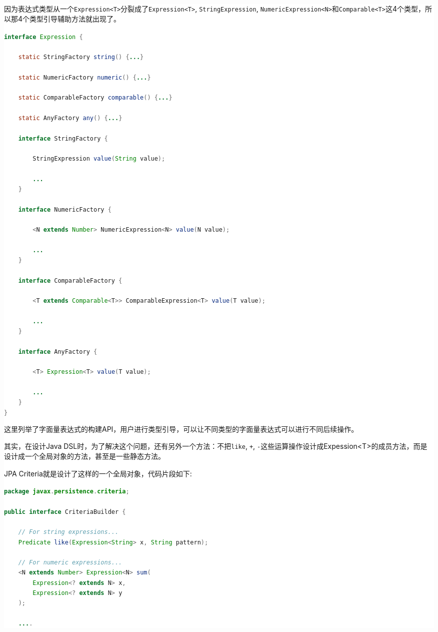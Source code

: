 因为表达式类型从一个`Expression<T>`分裂成了`Expression<T>`, `StringExpression`, `NumericExpression<N>`和`Comparable<T>`这4个类型，所以那4个类型引导辅助方法就出现了。

```java
interface Expression {

    static StringFactory string() {...}

    static NumericFactory numeric() {...}

    static ComparableFactory comparable() {...}

    static AnyFactory any() {...}

    interface StringFactory {

        StringExpression value(String value);

        ...
    }

    interface NumericFactory {

        <N extends Number> NumericExpression<N> value(N value);

        ...
    }

    interface ComparableFactory {

        <T extends Comparable<T>> ComparableExpression<T> value(T value);

        ...
    }

    interface AnyFactory {

        <T> Expression<T> value(T value);

        ...
    }
}
```

这里列举了字面量表达式的构建API，用户进行类型引导，可以让不同类型的字面量表达式可以进行不同后续操作。

其实，在设计Java DSL时，为了解决这个问题，还有另外一个方法：不把`like`, `+`, `-`这些运算操作设计成Expession&lt;T&gt;的成员方法，而是设计成一个全局对象的方法，甚至是一些静态方法。

JPA Criteria就是设计了这样的一个全局对象，代码片段如下:

```java
package javax.persistence.criteria;

public interface CriteriaBuilder {

    // For string expressions...
    Predicate like(Expression<String> x, String pattern);

    // For numeric expressions...
    <N extends Number> Expression<N> sum(
        Expression<? extends N> x, 
        Expression<? extends N> y
    );

    ....
```